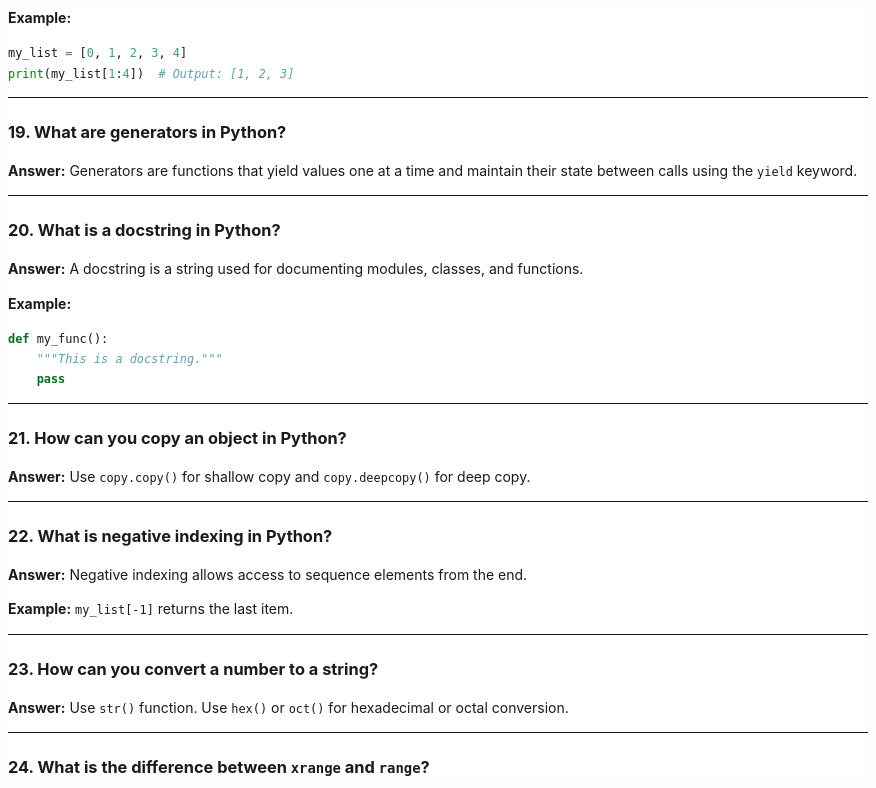 **Example:**

```python
my_list = [0, 1, 2, 3, 4]
print(my_list[1:4])  # Output: [1, 2, 3]
```

---

### 19. What are generators in Python?

**Answer:**
Generators are functions that yield values one at a time and maintain their state between calls using the `yield` keyword.

---

### 20. What is a docstring in Python?

**Answer:**
A docstring is a string used for documenting modules, classes, and functions.

**Example:**

```python
def my_func():
    """This is a docstring."""
    pass
```

---

### 21. How can you copy an object in Python?

**Answer:**
Use `copy.copy()` for shallow copy and `copy.deepcopy()` for deep copy.

---

### 22. What is negative indexing in Python?

**Answer:**
Negative indexing allows access to sequence elements from the end.

**Example:** `my_list[-1]` returns the last item.

---

### 23. How can you convert a number to a string?

**Answer:**
Use `str()` function. Use `hex()` or `oct()` for hexadecimal or octal conversion.

---

### 24. What is the difference between `xrange` and `range`?
